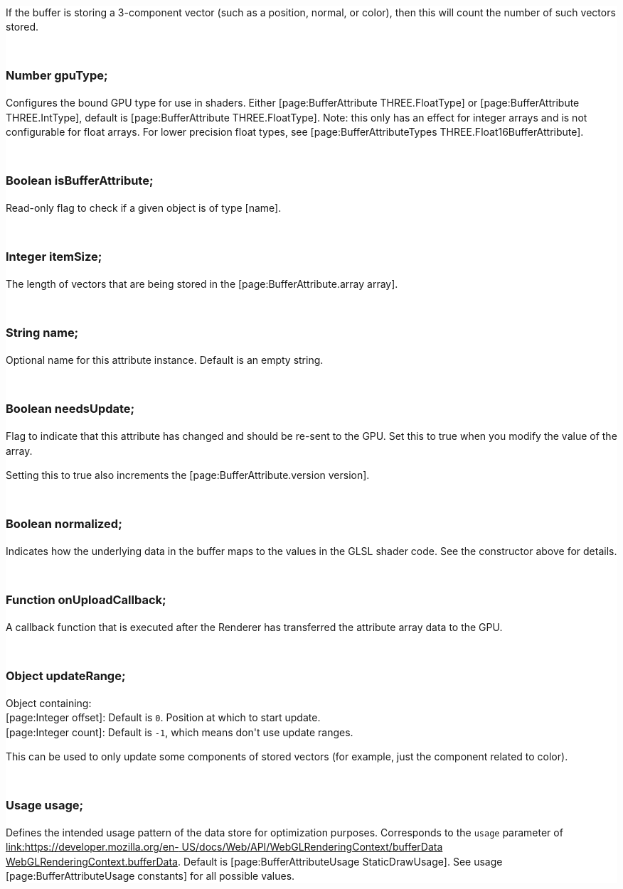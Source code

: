 If the buffer is storing a 3-component vector (such as a position, normal, or
color), then this will count the number of such vectors stored.

### <br/> Number gpuType; <br/>

Configures the bound GPU type for use in shaders. Either [page:BufferAttribute
THREE.FloatType] or [page:BufferAttribute THREE.IntType], default is
[page:BufferAttribute THREE.FloatType]. Note: this only has an effect for
integer arrays and is not configurable for float arrays. For lower precision
float types, see [page:BufferAttributeTypes THREE.Float16BufferAttribute].

### <br/> Boolean isBufferAttribute; <br/>

Read-only flag to check if a given object is of type [name].

### <br/> Integer itemSize; <br/>

The length of vectors that are being stored in the [page:BufferAttribute.array
array].

### <br/> String name; <br/>

Optional name for this attribute instance. Default is an empty string.

### <br/> Boolean needsUpdate; <br/>

Flag to indicate that this attribute has changed and should be re-sent to the
GPU. Set this to true when you modify the value of the array.  
  
Setting this to true also increments the [page:BufferAttribute.version
version].

### <br/> Boolean normalized; <br/>

Indicates how the underlying data in the buffer maps to the values in the GLSL
shader code. See the constructor above for details.

### <br/> Function onUploadCallback; <br/>

A callback function that is executed after the Renderer has transferred the
attribute array data to the GPU.

### <br/> Object updateRange; <br/>

Object containing:  
[page:Integer offset]: Default is `0`. Position at which to start update.  
[page:Integer count]: Default is `-1`, which means don't use update ranges.  
  
This can be used to only update some components of stored vectors (for
example, just the component related to color).

### <br/> Usage usage; <br/>

Defines the intended usage pattern of the data store for optimization
purposes. Corresponds to the `usage` parameter of
[link:https://developer.mozilla.org/en-
US/docs/Web/API/WebGLRenderingContext/bufferData
WebGLRenderingContext.bufferData](). Default is [page:BufferAttributeUsage
StaticDrawUsage]. See usage [page:BufferAttributeUsage constants] for all
possible values.  
  
